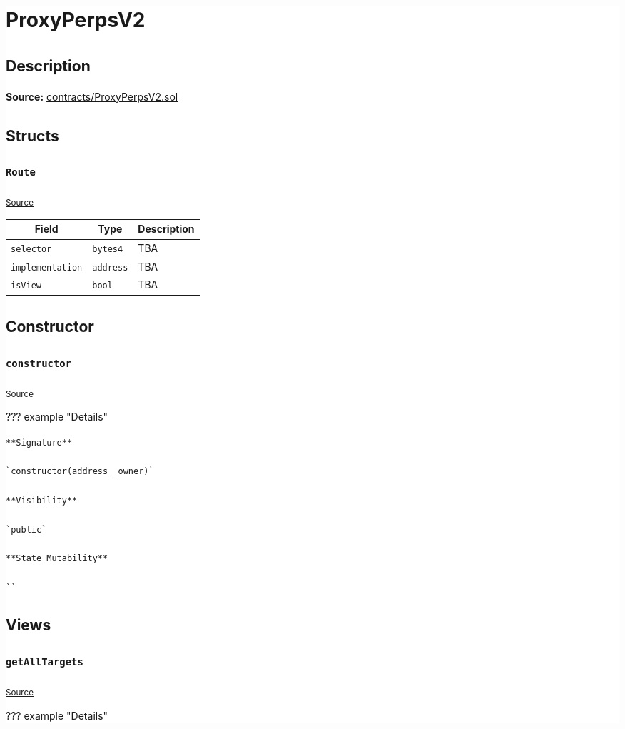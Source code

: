 # ProxyPerpsV2

## Description

**Source:** [contracts/ProxyPerpsV2.sol](https://github.com/Synthetixio/synthetix/tree/v2.100.2-alpha/contracts/ProxyPerpsV2.sol)

## Structs

### `Route`

<sub>[Source](https://github.com/Synthetixio/synthetix/tree/v2.100.2-alpha/contracts/ProxyPerpsV2.sol#L22)</sub>

| Field            | Type      | Description |
| ---------------- | --------- | ----------- |
| `selector`       | `bytes4`  | TBA         |
| `implementation` | `address` | TBA         |
| `isView`         | `bool`    | TBA         |

## Constructor

### `constructor`

<sub>[Source](https://github.com/Synthetixio/synthetix/tree/v2.100.2-alpha/contracts/ProxyPerpsV2.sol#L36)</sub>

??? example "Details"

    **Signature**

    `constructor(address _owner)`

    **Visibility**

    `public`

    **State Mutability**

    ``

## Views

### `getAllTargets`

<sub>[Source](https://github.com/Synthetixio/synthetix/tree/v2.100.2-alpha/contracts/ProxyPerpsV2.sol#L163)</sub>

??? example "Details"
